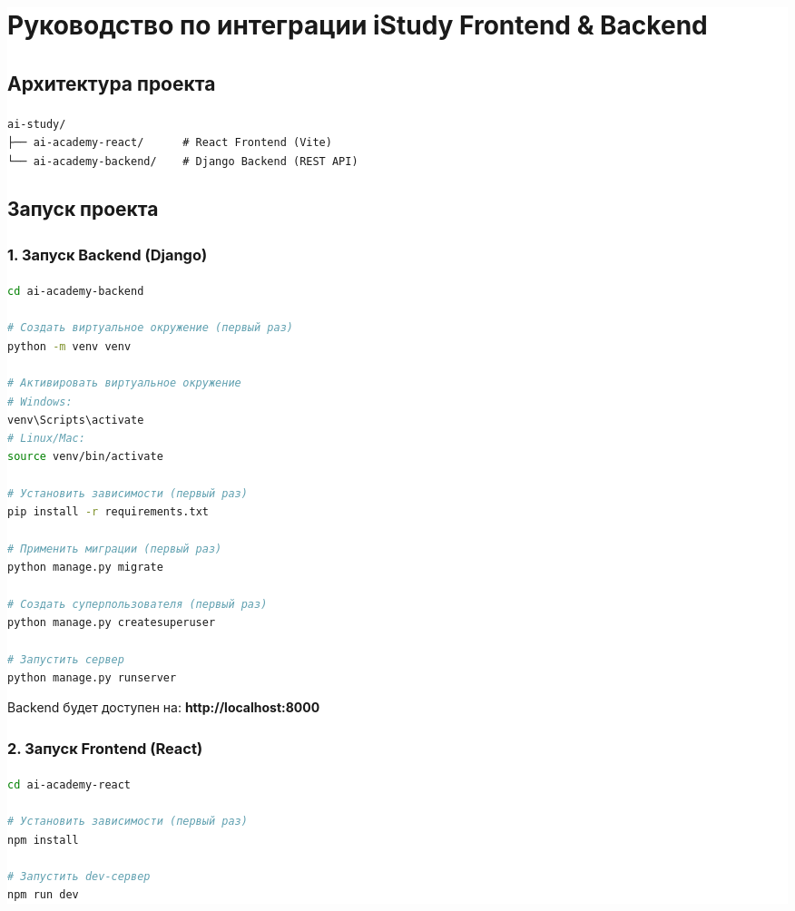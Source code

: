 # Руководство по интеграции iStudy Frontend & Backend

## Архитектура проекта

```
ai-study/
├── ai-academy-react/      # React Frontend (Vite)
└── ai-academy-backend/    # Django Backend (REST API)
```

## Запуск проекта

### 1. Запуск Backend (Django)

```bash
cd ai-academy-backend

# Создать виртуальное окружение (первый раз)
python -m venv venv

# Активировать виртуальное окружение
# Windows:
venv\Scripts\activate
# Linux/Mac:
source venv/bin/activate

# Установить зависимости (первый раз)
pip install -r requirements.txt

# Применить миграции (первый раз)
python manage.py migrate

# Создать суперпользователя (первый раз)
python manage.py createsuperuser

# Запустить сервер
python manage.py runserver
```

Backend будет доступен на: **http://localhost:8000**

### 2. Запуск Frontend (React)

```bash
cd ai-academy-react

# Установить зависимости (первый раз)
npm install

# Запустить dev-сервер
npm run dev
```

